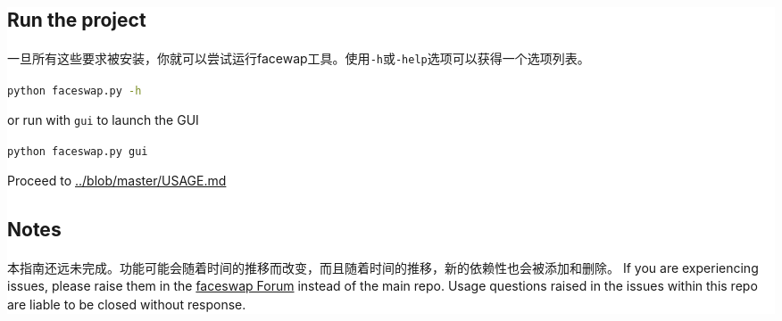 ## Run the project
一旦所有这些要求被安装，你就可以尝试运行facewap工具。使用`-h`或`-help`选项可以获得一个选项列表。

```bash
python faceswap.py -h
```

or run with `gui` to launch the GUI
```bash
python faceswap.py gui
```


Proceed to [../blob/master/USAGE.md](USAGE.md)

## Notes
本指南还远未完成。功能可能会随着时间的推移而改变，而且随着时间的推移，新的依赖性也会被添加和删除。
If you are experiencing issues, please raise them in the [faceswap Forum](https://faceswap.dev/forum) instead of the main repo. Usage questions raised in the issues within this repo are liable to be closed without response.
